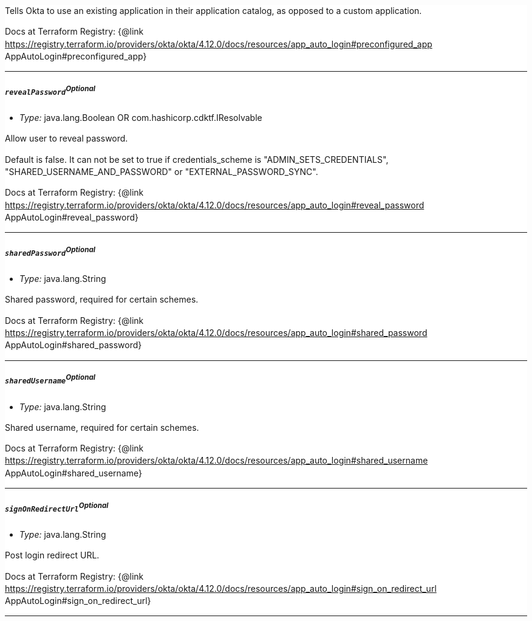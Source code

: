 Tells Okta to use an existing application in their application catalog, as opposed to a custom application.

Docs at Terraform Registry: {@link https://registry.terraform.io/providers/okta/okta/4.12.0/docs/resources/app_auto_login#preconfigured_app AppAutoLogin#preconfigured_app}

---

##### `revealPassword`<sup>Optional</sup> <a name="revealPassword" id="@cdktf/provider-okta.appAutoLogin.AppAutoLogin.Initializer.parameter.revealPassword"></a>

- *Type:* java.lang.Boolean OR com.hashicorp.cdktf.IResolvable

Allow user to reveal password.

Default is false. It can not be set to true if credentials_scheme is "ADMIN_SETS_CREDENTIALS", "SHARED_USERNAME_AND_PASSWORD" or "EXTERNAL_PASSWORD_SYNC".

Docs at Terraform Registry: {@link https://registry.terraform.io/providers/okta/okta/4.12.0/docs/resources/app_auto_login#reveal_password AppAutoLogin#reveal_password}

---

##### `sharedPassword`<sup>Optional</sup> <a name="sharedPassword" id="@cdktf/provider-okta.appAutoLogin.AppAutoLogin.Initializer.parameter.sharedPassword"></a>

- *Type:* java.lang.String

Shared password, required for certain schemes.

Docs at Terraform Registry: {@link https://registry.terraform.io/providers/okta/okta/4.12.0/docs/resources/app_auto_login#shared_password AppAutoLogin#shared_password}

---

##### `sharedUsername`<sup>Optional</sup> <a name="sharedUsername" id="@cdktf/provider-okta.appAutoLogin.AppAutoLogin.Initializer.parameter.sharedUsername"></a>

- *Type:* java.lang.String

Shared username, required for certain schemes.

Docs at Terraform Registry: {@link https://registry.terraform.io/providers/okta/okta/4.12.0/docs/resources/app_auto_login#shared_username AppAutoLogin#shared_username}

---

##### `signOnRedirectUrl`<sup>Optional</sup> <a name="signOnRedirectUrl" id="@cdktf/provider-okta.appAutoLogin.AppAutoLogin.Initializer.parameter.signOnRedirectUrl"></a>

- *Type:* java.lang.String

Post login redirect URL.

Docs at Terraform Registry: {@link https://registry.terraform.io/providers/okta/okta/4.12.0/docs/resources/app_auto_login#sign_on_redirect_url AppAutoLogin#sign_on_redirect_url}

---